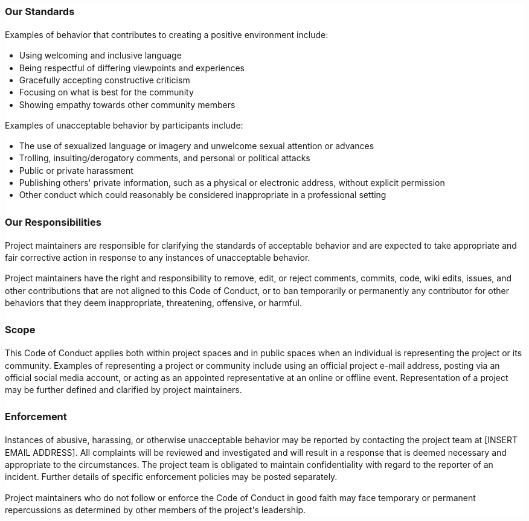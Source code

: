 ### Our Standards

Examples of behavior that contributes to creating a positive environment
include:

- Using welcoming and inclusive language
- Being respectful of differing viewpoints and experiences
- Gracefully accepting constructive criticism
- Focusing on what is best for the community
- Showing empathy towards other community members

Examples of unacceptable behavior by participants include:

- The use of sexualized language or imagery and unwelcome sexual attention or
  advances
- Trolling, insulting/derogatory comments, and personal or political attacks
- Public or private harassment
- Publishing others' private information, such as a physical or electronic
  address, without explicit permission
- Other conduct which could reasonably be considered inappropriate in a
  professional setting

### Our Responsibilities

Project maintainers are responsible for clarifying the standards of acceptable
behavior and are expected to take appropriate and fair corrective action in
response to any instances of unacceptable behavior.

Project maintainers have the right and responsibility to remove, edit, or
reject comments, commits, code, wiki edits, issues, and other contributions
that are not aligned to this Code of Conduct, or to ban temporarily or
permanently any contributor for other behaviors that they deem inappropriate,
threatening, offensive, or harmful.

### Scope

This Code of Conduct applies both within project spaces and in public spaces
when an individual is representing the project or its community. Examples of
representing a project or community include using an official project e-mail
address, posting via an official social media account, or acting as an appointed
representative at an online or offline event. Representation of a project may be
further defined and clarified by project maintainers.

### Enforcement

Instances of abusive, harassing, or otherwise unacceptable behavior may be
reported by contacting the project team at [INSERT EMAIL ADDRESS]. All
complaints will be reviewed and investigated and will result in a response that
is deemed necessary and appropriate to the circumstances. The project team is
obligated to maintain confidentiality with regard to the reporter of an incident.
Further details of specific enforcement policies may be posted separately.

Project maintainers who do not follow or enforce the Code of Conduct in good
faith may face temporary or permanent repercussions as determined by other
members of the project's leadership.


[homepage]: http://contributor-covenant.org
[version]: http://contributor-covenant.org/version/1/4/